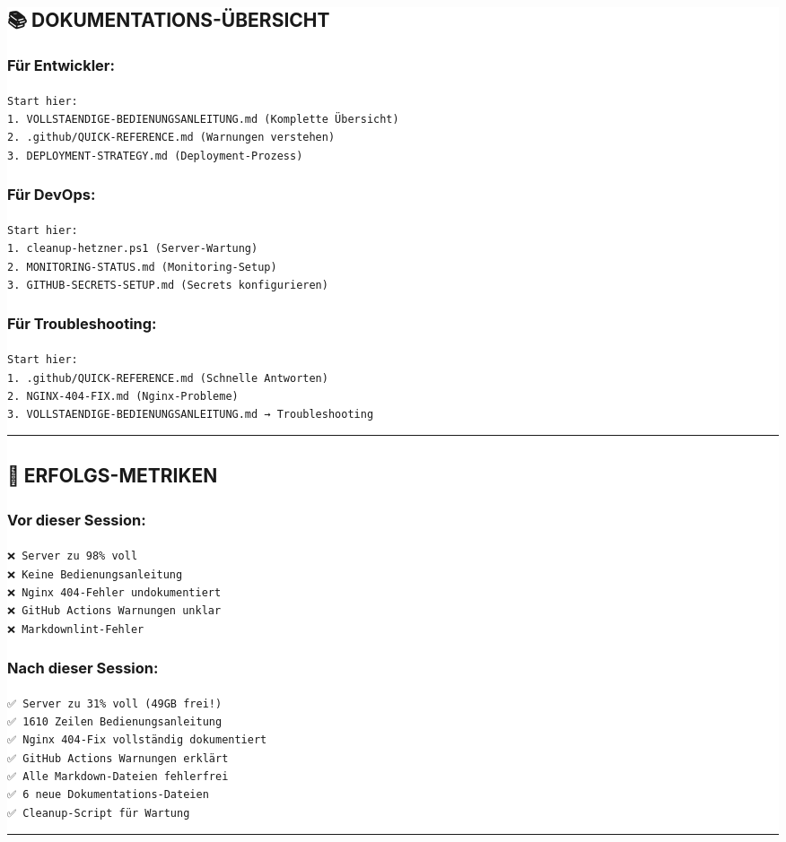 
## 📚 DOKUMENTATIONS-ÜBERSICHT

### **Für Entwickler**:

```text
Start hier:
1. VOLLSTAENDIGE-BEDIENUNGSANLEITUNG.md (Komplette Übersicht)
2. .github/QUICK-REFERENCE.md (Warnungen verstehen)
3. DEPLOYMENT-STRATEGY.md (Deployment-Prozess)
```

### **Für DevOps**:

```text
Start hier:
1. cleanup-hetzner.ps1 (Server-Wartung)
2. MONITORING-STATUS.md (Monitoring-Setup)
3. GITHUB-SECRETS-SETUP.md (Secrets konfigurieren)
```

### **Für Troubleshooting**:

```text
Start hier:
1. .github/QUICK-REFERENCE.md (Schnelle Antworten)
2. NGINX-404-FIX.md (Nginx-Probleme)
3. VOLLSTAENDIGE-BEDIENUNGSANLEITUNG.md → Troubleshooting
```

---

## 🎯 ERFOLGS-METRIKEN

### **Vor dieser Session**:

```text
❌ Server zu 98% voll
❌ Keine Bedienungsanleitung
❌ Nginx 404-Fehler undokumentiert
❌ GitHub Actions Warnungen unklar
❌ Markdownlint-Fehler
```

### **Nach dieser Session**:

```text
✅ Server zu 31% voll (49GB frei!)
✅ 1610 Zeilen Bedienungsanleitung
✅ Nginx 404-Fix vollständig dokumentiert
✅ GitHub Actions Warnungen erklärt
✅ Alle Markdown-Dateien fehlerfrei
✅ 6 neue Dokumentations-Dateien
✅ Cleanup-Script für Wartung
```

---